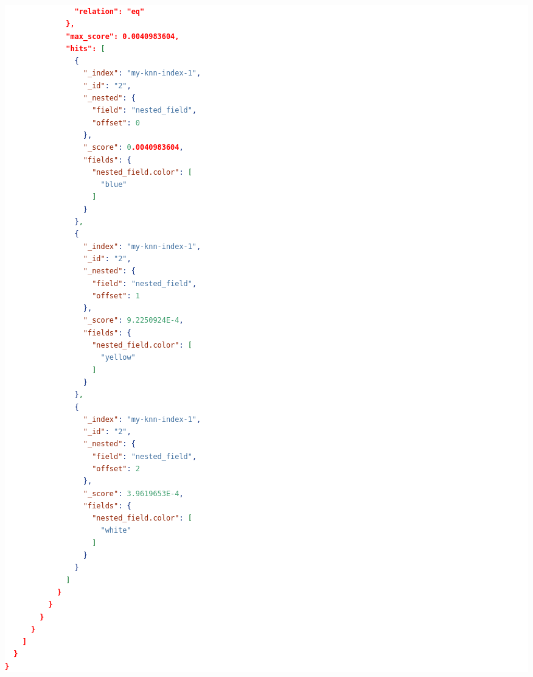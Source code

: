 ```json
                "relation": "eq"
              },
              "max_score": 0.0040983604,
              "hits": [
                {
                  "_index": "my-knn-index-1",
                  "_id": "2",
                  "_nested": {
                    "field": "nested_field",
                    "offset": 0
                  },
                  "_score": 0.0040983604,
                  "fields": {
                    "nested_field.color": [
                      "blue"
                    ]
                  }
                },
                {
                  "_index": "my-knn-index-1",
                  "_id": "2",
                  "_nested": {
                    "field": "nested_field",
                    "offset": 1
                  },
                  "_score": 9.2250924E-4,
                  "fields": {
                    "nested_field.color": [
                      "yellow"
                    ]
                  }
                },
                {
                  "_index": "my-knn-index-1",
                  "_id": "2",
                  "_nested": {
                    "field": "nested_field",
                    "offset": 2
                  },
                  "_score": 3.9619653E-4,
                  "fields": {
                    "nested_field.color": [
                      "white"
                    ]
                  }
                }
              ]
            }
          }
        }
      }
    ]
  }
}
```
